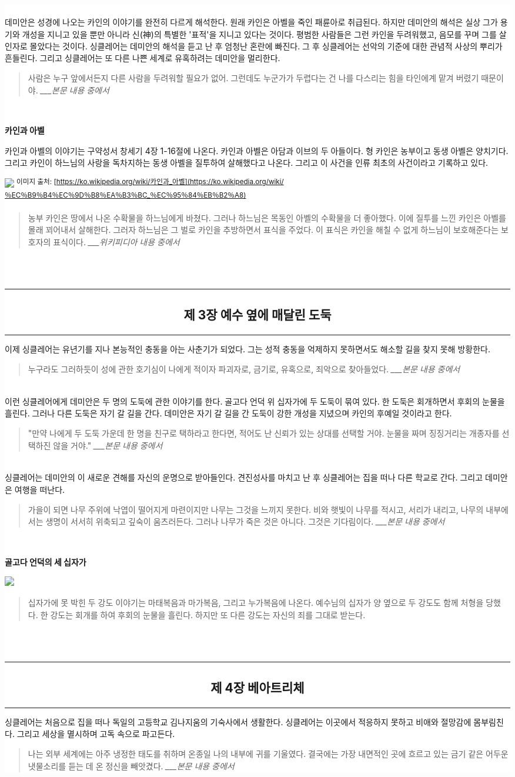 <br>데미안은 성경에 나오는 카인의 이야기를 완전히 다르게 해석한다. 원래 카인은 아벨을 죽인 패륜아로 취급된다. 하지만 데미안의 해석은 실상 그가 용기와 개성을 지니고 있을 뿐만 아니라 신(神)의 특별한 '표적'을 지니고 있다는 것이다. 평범한 사람들은 그런 카인을 두려워했고, 음모를 꾸며 그를 살인자로 몰았다는 것이다. 싱클레어는  데미안의 해석을 듣고 난 후 엄청난 혼란에 빠진다. 그 후 싱클레어는 선악의 기준에 대한 관념적 사상의 뿌리가 흔들린다. 그리고 싱클레어는 또 다른 나쁜 세계로 유혹하려는 데미안을 멀리한다.

> 사람은 누구 앞에서든지 다른 사람을 두려워할 필요가 없어. 그런데도 누군가가 두렵다는 건 나를 다스리는 힘을 타인에계 맡겨 버렸기 때문이야. *\___본문 내용 중에서*

<br>

**카인과 아벨**

카인과 아벨의 이야기는 구약성서 창세기 4장 1-16절에 나온다.  카인과 아벨은 아담과 이브의 두 아들이다. 형 카인은 농부이고 동생 아벨은 양치기다. 그리고 카인이 하느님의 사랑을 독차지하는 동생 아벨을 질투하여 살해했다고 나온다. 그리고 이 사건을 인류 최초의 사건이라고 기록하고 있다. 

![](https://cdn.steemitimages.com/300x0/https://cdn.steemitimages.com/p/9vWp6aU4y8kyXfZzJvEwfzHyNkAWVR5Trav9ds22oztLp6WJ5KN7RuA2Hf4kRULRXTFCPGG8q3xasWGWGEVqshMwPkGJidjKENsPCzgHExvNAPqRd7gWi4uP24D5L1sPGvbUDdv7mqtD75DR8)
<sup>이미지 출처: [https://ko.wikipedia.org/wiki/카인과_아벨](https://ko.wikipedia.org/wiki/％EC％B9％B4％EC％9D％B8％EA％B3％BC_％EC％95％84％EB％B2％A8)</sup>

> 농부 카인은 땅에서 나온 수확물을 하느님에게 바쳤다. 그러나 하느님은 목동인 아벨의 수확물을 더 좋아했다. 이에 질투를 느낀 카인은 아벨를 몰래 꾀어내서 살해한다. 그러자 하느님은 그 벌로 카인을 추방하면서 표식을 주었다. 이 표식은 카인을 해칠 수 없게 하느님이 보호해준다는 보호자의 표식이다. *\___위키피디아 내용 중에서*

<br>
<br>

<hr><center><h2>제 3장 예수 옆에 매달린 도둑</h2></center><hr>

이제 싱클레어는 유년기를 지나 본능적인 충동을 아는 사춘기가 되었다. 그는 성적 충동을 억제하지 못하면서도 해소할 길을 찾지 못해 방황한다. 

> 누구라도 그러하듯이 성에 관한 호기심이 나에게 적이자 파괴자로, 금기로, 유혹으로, 죄악으로 찾아들었다. *\___본문 내용 중에서*

<br>이런 싱클레어에게 데미안은 두 명의 도둑에 관한 이야기를 한다.  골고다 언덕 위 십자가에 두 도둑이 묶여 있다. 한 도둑은 회개하면서 후회의 눈물을 흘린다. 그러나 다른 도둑은 자기 갈 길을 간다. 데미안은 자기 갈 길을 간 도둑이 강한 개성을 지녔으며 카인의 후예일 것이라고 한다. 

> "만약 나에게 두 도둑 가운데 한 명을 친구로 택하라고 한다면, 적어도 난 신뢰가 있는 상대를 선택할 거야. 눈물을 짜며 징징거리는 개종자를 선택하진 않을 거야." *\___본문 내용 중에서*

<br>싱클레어는 데미안의 이 새로운 견해를 자신의 운명으로 받아들인다. 견진성사를 마치고 난 후 싱클레어는 집을 떠나 다른 학교로 간다. 그리고 데미안은 여행을 떠난다.

> 가을이 되면 나무 주위에 낙엽이 떨어지게 마련이지만 나무는 그것을 느끼지 못한다. 비와 햇빛이 나무를 적시고, 서리가 내리고, 나무의 내부에서는 생명이 서서히 위축되고 깊숙이 움츠러든다. 그러나 나무가 죽은 것은 아니다. 그것은 기다림이다. *\___본문 내용 중에서*

<br>

**골고다 언덕의 세 십자가**

![](https://cdn.steemitimages.com/500x0/https://steemitimages.com/p/4PYjjVwJ1UdtmKKvUMkbLetmMFLdHQEyAJdC7LJ6mTGoS2tDq9NQK4dkHSirDmACZaCGi4pRnxnUV2ZjpY8pTXx7D9NaGBHADhPubd7XnEJ)

> 십자가에 못 박힌 두 강도 이야기는 마태복음과 마가복음, 그리고 누가복음에 나온다. 예수님의 십자가 양 옆으로 두 강도도 함께 처형을 당했다. 한 강도는 회개를 하여 후회의 눈물을 흘린다. 하지만 또 다른 강도는 자신의 죄를 그대로 받는다.

<br>
<br>

<hr><center><h2>제 4장 베아트리체</h2></center><hr>

싱클레어는 처음으로 집을 떠나 독일의 고등학교 김나지움의 기숙사에서 생활한다. 싱클레어는 이곳에서 적응하지 못하고 비애와 절망감에 몸부림친다. 그리고 세상을 멸시하며 고독 속으로 파고든다.

> 나는 외부 세계에는 아주 냉정한 태도를 취하며 온종일 나의 내부에 귀를 기울였다. 결국에는 가장 내면적인 곳에 흐르고 있는 금기 같은  어두운 냇물소리를 듣는 데 온 정신을 빼앗겼다. *\___본문 내용 중에서*
